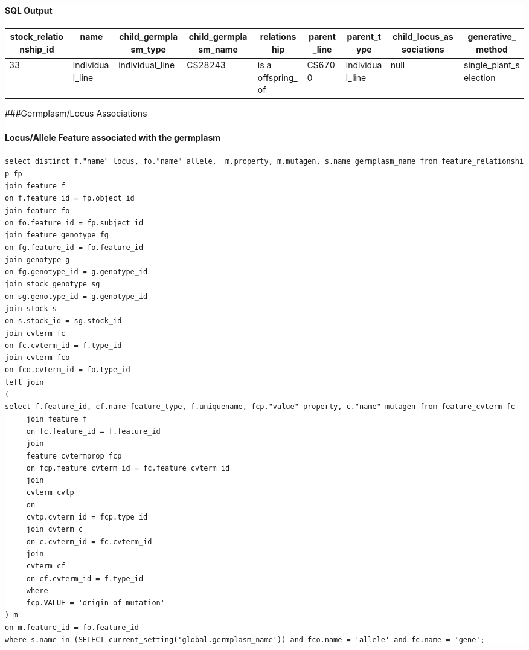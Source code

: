 #### SQL Output

| stock_relationship_id | name            | child_germplasm_type | child_germplasm_name | relationship      | parent_line | parent_type     | child_locus_associations | generative_method      |
|-----------------------|-----------------|----------------------|----------------------|-------------------|-------------|-----------------|--------------------------|------------------------|
| 33                    | individual_line | individual_line      | CS28243              | is a offspring_of | CS6700      | individual_line | null                     | single_plant_selection |


###<a name="germplasm-locus"></a>Germplasm/Locus Associations

#### Locus/Allele Feature associated with the germplasm

```
select distinct f."name" locus, fo."name" allele,  m.property, m.mutagen, s.name germplasm_name from feature_relationship fp 
join feature f
on f.feature_id = fp.object_id
join feature fo
on fo.feature_id = fp.subject_id
join feature_genotype fg
on fg.feature_id = fo.feature_id
join genotype g
on fg.genotype_id = g.genotype_id
join stock_genotype sg
on sg.genotype_id = g.genotype_id
join stock s
on s.stock_id = sg.stock_id
join cvterm fc
on fc.cvterm_id = f.type_id
join cvterm fco
on fco.cvterm_id = fo.type_id
left join
(
select f.feature_id, cf.name feature_type, f.uniquename, fcp."value" property, c."name" mutagen from feature_cvterm fc 
     join feature f
     on fc.feature_id = f.feature_id
     join 
     feature_cvtermprop fcp
     on fcp.feature_cvterm_id = fc.feature_cvterm_id
     join 
     cvterm cvtp
     on 
     cvtp.cvterm_id = fcp.type_id
     join cvterm c
     on c.cvterm_id = fc.cvterm_id
     join
     cvterm cf
     on cf.cvterm_id = f.type_id
     where
     fcp.VALUE = 'origin_of_mutation'
) m
on m.feature_id = fo.feature_id
where s.name in (SELECT current_setting('global.germplasm_name')) and fco.name = 'allele' and fc.name = 'gene';
```
